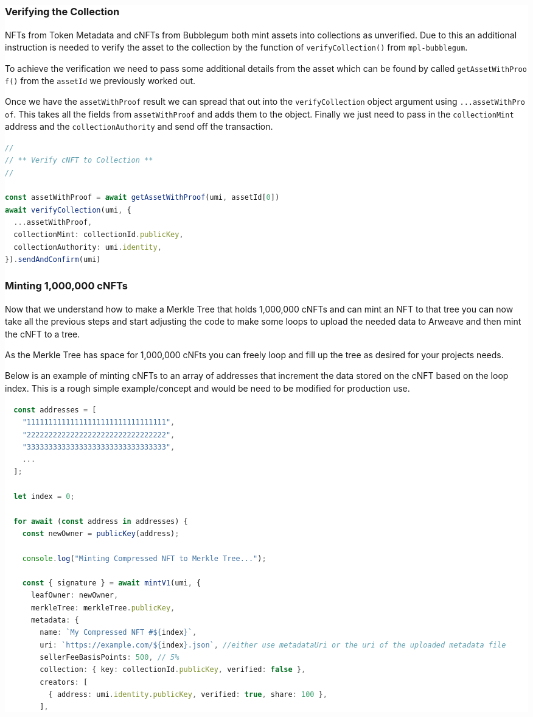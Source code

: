 ### Verifying the Collection

NFTs from Token Metadata and cNFTs from Bubblegum both mint assets into collections as unverified. Due to this an additional instruction is needed to verify the asset to the collection by the function of `verifyCollection()` from `mpl-bubblegum`.

To achieve the verification we need to pass some additional details from the asset which can be found by called `getAssetWithProof()` from the `assetId` we previously worked out.

Once we have the `assetWithProof` result we can spread that out into the `verifyCollection` object argument using `...assetWithProof`. This takes all the fields from `assetWithProof` and adds them to the object. Finally we just need to pass in the `collectionMint` address and the `collectionAuthority` and send off the transaction.

```ts
//
// ** Verify cNFT to Collection **
//

const assetWithProof = await getAssetWithProof(umi, assetId[0])
await verifyCollection(umi, {
  ...assetWithProof,
  collectionMint: collectionId.publicKey,
  collectionAuthority: umi.identity,
}).sendAndConfirm(umi)
```

### Minting 1,000,000 cNFTs

Now that we understand how to make a Merkle Tree that holds 1,000,000 cNFTs and can mint an NFT to that tree you can now take all the previous steps and start adjusting the code to make some loops to upload the needed data to Arweave and then mint the cNFT to a tree.

As the Merkle Tree has space for 1,000,000 cNFts you can freely loop and fill up the tree as desired for your projects needs.

Below is an example of minting cNFTs to an array of addresses that increment the data stored on the cNFT based on the loop index. This is a rough simple example/concept and would be need to be modified for production use.

```ts
  const addresses = [
    "11111111111111111111111111111111",
    "22222222222222222222222222222222",
    "33333333333333333333333333333333",
    ...
  ];

  let index = 0;

  for await (const address in addresses) {
    const newOwner = publicKey(address);

    console.log("Minting Compressed NFT to Merkle Tree...");

    const { signature } = await mintV1(umi, {
      leafOwner: newOwner,
      merkleTree: merkleTree.publicKey,
      metadata: {
        name: `My Compressed NFT #${index}`,
        uri: `https://example.com/${index}.json`, //either use metadataUri or the uri of the uploaded metadata file
        sellerFeeBasisPoints: 500, // 5%
        collection: { key: collectionId.publicKey, verified: false },
        creators: [
          { address: umi.identity.publicKey, verified: true, share: 100 },
        ],
```